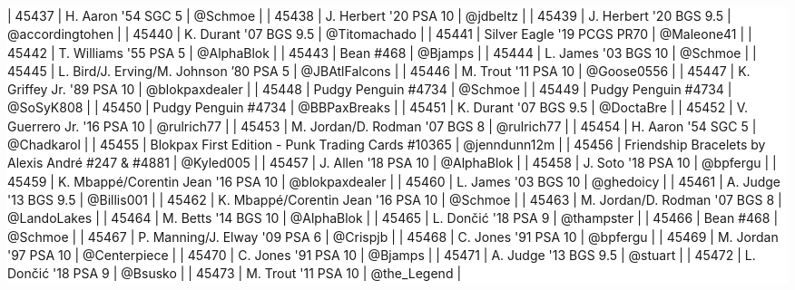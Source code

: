 | 45437 |  H. Aaron &#039;54 SGC 5 | \@Schmoe |
| 45438 |  J. Herbert &#039;20 PSA 10 | \@jdbeltz |
| 45439 |  J. Herbert &#039;20 BGS 9.5 | \@accordingtohen |
| 45440 |  K. Durant &#039;07 BGS 9.5 | \@Titomachado |
| 45441 |  Silver Eagle &#039;19 PCGS PR70 | \@Maleone41 |
| 45442 |  T. Williams &#039;55 PSA 5 | \@AlphaBlok |
| 45443 |  Bean #468 | \@Bjamps |
| 45444 |  L. James &#039;03 BGS 10 | \@Schmoe |
| 45445 |  L. Bird/J. Erving/M. Johnson ’80 PSA 5 | \@JBAtlFalcons |
| 45446 |  M. Trout &#039;11 PSA 10 | \@Goose0556 |
| 45447 |  K. Griffey Jr. &#039;89 PSA 10 | \@blokpaxdealer |
| 45448 |  Pudgy Penguin #4734 | \@Schmoe |
| 45449 |  Pudgy Penguin #4734 | \@SoSyK808 |
| 45450 |  Pudgy Penguin #4734 | \@BBPaxBreaks |
| 45451 |  K. Durant &#039;07 BGS 9.5 | \@DoctaBre |
| 45452 |  V. Guerrero Jr. &#039;16 PSA 10 | \@rulrich77 |
| 45453 |  M. Jordan/D. Rodman &#039;07 BGS 8 | \@rulrich77 |
| 45454 |  H. Aaron &#039;54 SGC 5 | \@Chadkarol |
| 45455 |  Blokpax First Edition - Punk Trading Cards #10365 | \@jenndunn12m |
| 45456 |  Friendship Bracelets by Alexis André #247 &amp; #4881 | \@Kyled005 |
| 45457 |  J. Allen &#039;18 PSA 10 | \@AlphaBlok |
| 45458 |  J. Soto &#039;18 PSA 10 | \@bpfergu |
| 45459 |  K. Mbappé/Corentin Jean &#039;16 PSA 10 | \@blokpaxdealer |
| 45460 |  L. James &#039;03 BGS 10 | \@ghedoicy |
| 45461 |  A. Judge &#039;13 BGS 9.5 | \@Billis001 |
| 45462 |  K. Mbappé/Corentin Jean &#039;16 PSA 10 | \@Schmoe |
| 45463 |  M. Jordan/D. Rodman &#039;07 BGS 8 | \@LandoLakes |
| 45464 |  M. Betts &#039;14 BGS 10 | \@AlphaBlok |
| 45465 |  L. Dončić &#039;18 PSA 9 | \@thampster |
| 45466 |  Bean #468 | \@Schmoe |
| 45467 |  P. Manning/J. Elway &#039;09 PSA 6 | \@Crispjb |
| 45468 |  C. Jones &#039;91 PSA 10 | \@bpfergu |
| 45469 |  M. Jordan &#039;97 PSA 10 | \@Centerpiece |
| 45470 |  C. Jones &#039;91 PSA 10 | \@Bjamps |
| 45471 |  A. Judge &#039;13 BGS 9.5 | \@stuart |
| 45472 |  L. Dončić &#039;18 PSA 9 | \@Bsusko |
| 45473 |  M. Trout &#039;11 PSA 10 | \@the_Legend |